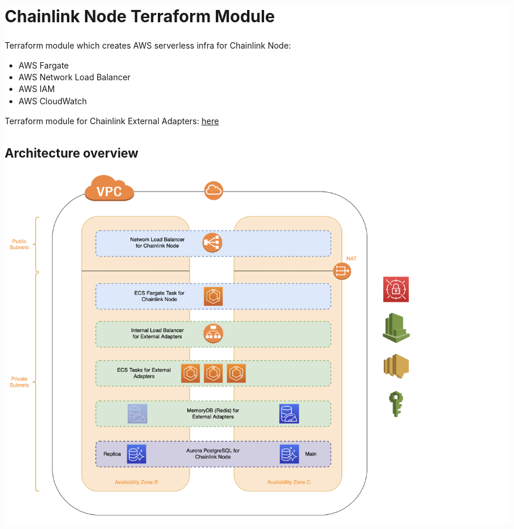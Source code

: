 # Chainlink Node Terraform Module

Terraform module which creates AWS serverless infra for Chainlink Node:
  - AWS Fargate
  - AWS Network Load Balancer
  - AWS IAM
  - AWS CloudWatch

Terraform module for Chainlink External Adapters: [here](https://github.com/orionterra/terraform-aws-chainlink-ea)

## Architecture overview

<img src="./drawio/cl-node-orion.png" width="700">
